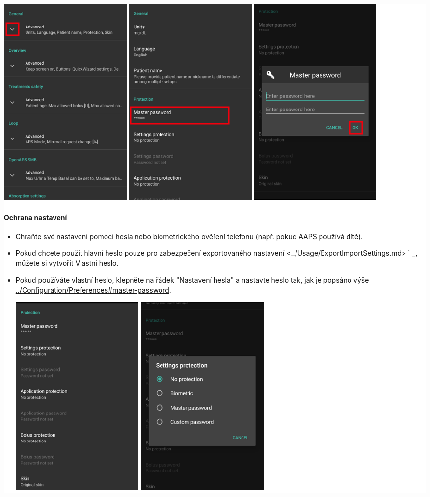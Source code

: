   ![Nastavit hlavní heslo](../images/MasterPW.png)

#### Ochrana nastavení

- Chraňte své nastavení pomocí hesla nebo biometrického ověření telefonu (např. pokud [AAPS používá dítě](../Children/Children.md)).

- Pokud chcete použít hlavní heslo pouze pro zabezpečení exportovaného nastavení \<../Usage/ExportImportSettings.md> \` \_, můžete si vytvořit Vlastní heslo.

- Pokud používáte vlastní heslo, klepněte na řádek "Nastavení hesla" a nastavte heslo tak, jak je popsáno výše [../Configuration/Preferences#master-password](Preferences-master-password).

  ![Ochrana](../images/Pref2020_Protection.png)
